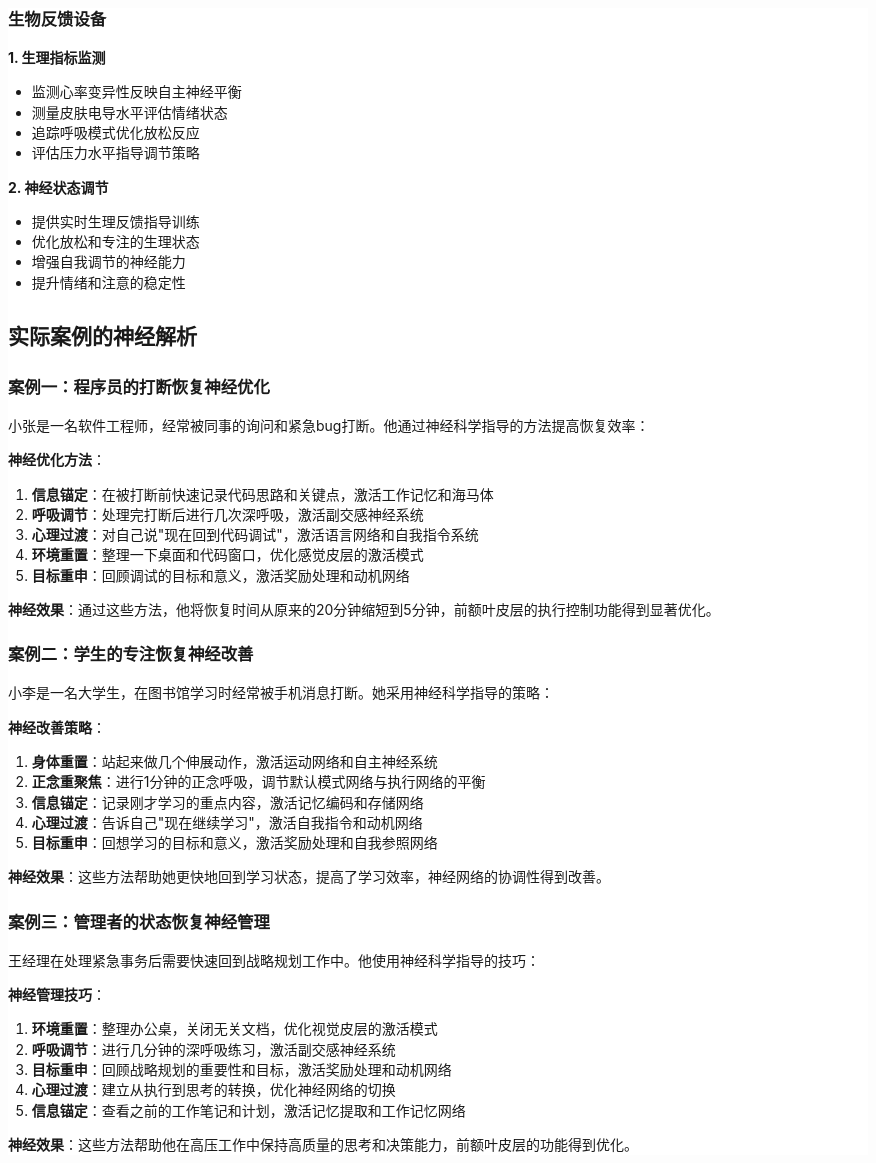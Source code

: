 ### 生物反馈设备

**1. 生理指标监测**
- 监测心率变异性反映自主神经平衡
- 测量皮肤电导水平评估情绪状态
- 追踪呼吸模式优化放松反应
- 评估压力水平指导调节策略

**2. 神经状态调节**
- 提供实时生理反馈指导训练
- 优化放松和专注的生理状态
- 增强自我调节的神经能力
- 提升情绪和注意的稳定性

## 实际案例的神经解析

### 案例一：程序员的打断恢复神经优化

小张是一名软件工程师，经常被同事的询问和紧急bug打断。他通过神经科学指导的方法提高恢复效率：

**神经优化方法**：
1. **信息锚定**：在被打断前快速记录代码思路和关键点，激活工作记忆和海马体
2. **呼吸调节**：处理完打断后进行几次深呼吸，激活副交感神经系统
3. **心理过渡**：对自己说"现在回到代码调试"，激活语言网络和自我指令系统
4. **环境重置**：整理一下桌面和代码窗口，优化感觉皮层的激活模式
5. **目标重申**：回顾调试的目标和意义，激活奖励处理和动机网络

**神经效果**：通过这些方法，他将恢复时间从原来的20分钟缩短到5分钟，前额叶皮层的执行控制功能得到显著优化。

### 案例二：学生的专注恢复神经改善

小李是一名大学生，在图书馆学习时经常被手机消息打断。她采用神经科学指导的策略：

**神经改善策略**：
1. **身体重置**：站起来做几个伸展动作，激活运动网络和自主神经系统
2. **正念重聚焦**：进行1分钟的正念呼吸，调节默认模式网络与执行网络的平衡
3. **信息锚定**：记录刚才学习的重点内容，激活记忆编码和存储网络
4. **心理过渡**：告诉自己"现在继续学习"，激活自我指令和动机网络
5. **目标重申**：回想学习的目标和意义，激活奖励处理和自我参照网络

**神经效果**：这些方法帮助她更快地回到学习状态，提高了学习效率，神经网络的协调性得到改善。

### 案例三：管理者的状态恢复神经管理

王经理在处理紧急事务后需要快速回到战略规划工作中。他使用神经科学指导的技巧：

**神经管理技巧**：
1. **环境重置**：整理办公桌，关闭无关文档，优化视觉皮层的激活模式
2. **呼吸调节**：进行几分钟的深呼吸练习，激活副交感神经系统
3. **目标重申**：回顾战略规划的重要性和目标，激活奖励处理和动机网络
4. **心理过渡**：建立从执行到思考的转换，优化神经网络的切换
5. **信息锚定**：查看之前的工作笔记和计划，激活记忆提取和工作记忆网络

**神经效果**：这些方法帮助他在高压工作中保持高质量的思考和决策能力，前额叶皮层的功能得到优化。
